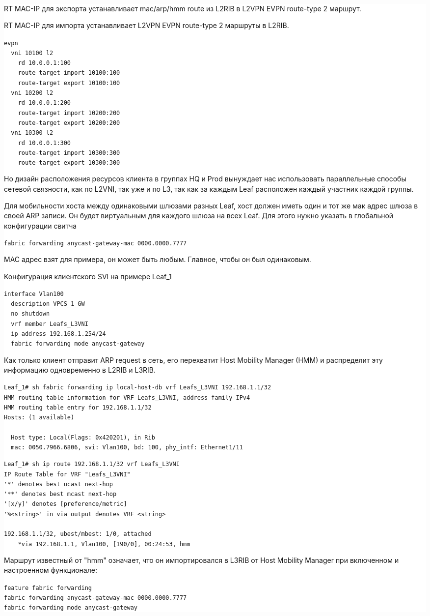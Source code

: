 RT MAC-IP для экспорта устанавливает mac/arp/hmm route из L2RIB в L2VPN EVPN route-type 2 маршрут.

RT MAC-IP для импорта устанавливает L2VPN EVPN route-type 2 маршруты в L2RIB.
```
evpn
  vni 10100 l2
    rd 10.0.0.1:100
    route-target import 10100:100
    route-target export 10100:100
  vni 10200 l2
    rd 10.0.0.1:200
    route-target import 10200:200
    route-target export 10200:200
  vni 10300 l2
    rd 10.0.0.1:300
    route-target import 10300:300
    route-target export 10300:300
```
Но дизайн расположения ресурсов клиента в группах HQ и Prod вынуждает нас использовать параллельные способы сетевой связности, как по L2VNI, так уже и по L3,
так как за каждым Leaf расположен каждый участник каждой группы.

Для мобильности хоста между одинаковыми шлюзами разных Leaf, хост должен иметь один и тот же мак адрес шлюза в своей ARP записи. Он будет виртуальным для каждого шлюза на всех Leaf.
Для этого нужно указать в глобальной конфигурации свитча
```
fabric forwarding anycast-gateway-mac 0000.0000.7777
```
MAC адрес взят для примера, он может быть любым. Главное, чтобы он был одинаковым.

Конфигурация клиентского SVI на примере Leaf_1
```
interface Vlan100
  description VPCS_1_GW
  no shutdown
  vrf member Leafs_L3VNI
  ip address 192.168.1.254/24
  fabric forwarding mode anycast-gateway
```
Как только клиент отправит ARP request в сеть, его перехватит Host Mobility Manager (HMM) и распределит эту информацию одновременно в L2RIB и L3RIB.
```
Leaf_1# sh fabric forwarding ip local-host-db vrf Leafs_L3VNI 192.168.1.1/32
HMM routing table information for VRF Leafs_L3VNI, address family IPv4
HMM routing table entry for 192.168.1.1/32
Hosts: (1 available)

  Host type: Local(Flags: 0x420201), in Rib
  mac: 0050.7966.6806, svi: Vlan100, bd: 100, phy_intf: Ethernet1/11
```
```
Leaf_1# sh ip route 192.168.1.1/32 vrf Leafs_L3VNI
IP Route Table for VRF "Leafs_L3VNI"
'*' denotes best ucast next-hop
'**' denotes best mcast next-hop
'[x/y]' denotes [preference/metric]
'%<string>' in via output denotes VRF <string>

192.168.1.1/32, ubest/mbest: 1/0, attached
    *via 192.168.1.1, Vlan100, [190/0], 00:24:53, hmm
```
Маршрут известный от "hmm" означает, что он импортировался в L3RIB от Host Mobility Manager при включенном и настроенном функционале:
```
feature fabric forwarding
fabric forwarding anycast-gateway-mac 0000.0000.7777
fabric forwarding mode anycast-gateway
```